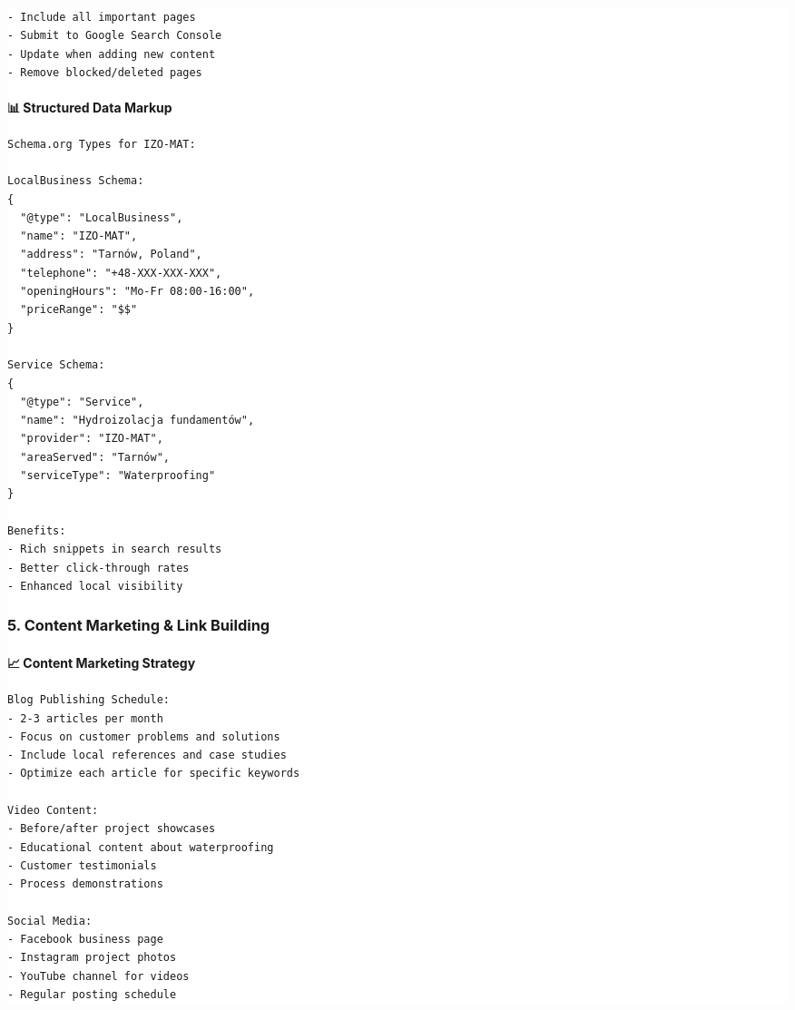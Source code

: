 ```
- Include all important pages
- Submit to Google Search Console
- Update when adding new content
- Remove blocked/deleted pages
```

#### **📊 Structured Data Markup**
```
Schema.org Types for IZO-MAT:

LocalBusiness Schema:
{
  "@type": "LocalBusiness",
  "name": "IZO-MAT",
  "address": "Tarnów, Poland",
  "telephone": "+48-XXX-XXX-XXX",
  "openingHours": "Mo-Fr 08:00-16:00",
  "priceRange": "$$"
}

Service Schema:
{
  "@type": "Service",
  "name": "Hydroizolacja fundamentów",
  "provider": "IZO-MAT",
  "areaServed": "Tarnów",
  "serviceType": "Waterproofing"
}

Benefits:
- Rich snippets in search results
- Better click-through rates
- Enhanced local visibility
```

### **5. Content Marketing & Link Building**

#### **📈 Content Marketing Strategy**
```
Blog Publishing Schedule:
- 2-3 articles per month
- Focus on customer problems and solutions
- Include local references and case studies
- Optimize each article for specific keywords

Video Content:
- Before/after project showcases
- Educational content about waterproofing
- Customer testimonials
- Process demonstrations

Social Media:
- Facebook business page
- Instagram project photos
- YouTube channel for videos
- Regular posting schedule
```
